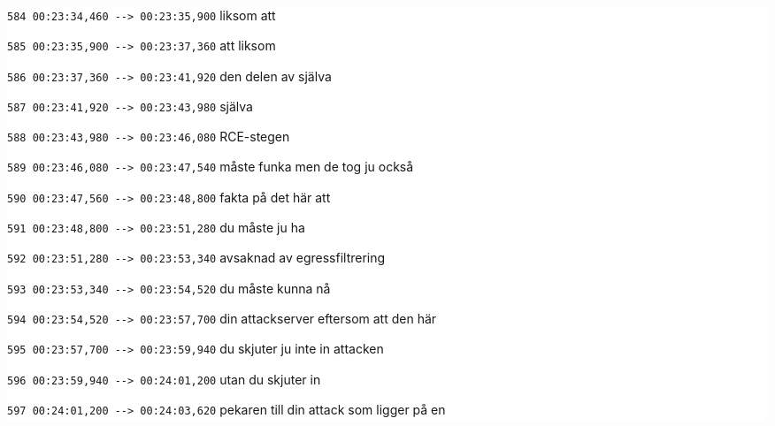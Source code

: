 

`584 00:23:34,460 --> 00:23:35,900`
liksom att



`585 00:23:35,900 --> 00:23:37,360`
att liksom



`586 00:23:37,360 --> 00:23:41,920`
den delen av själva



`587 00:23:41,920 --> 00:23:43,980`
själva



`588 00:23:43,980 --> 00:23:46,080`
RCE-stegen



`589 00:23:46,080 --> 00:23:47,540`
måste funka men de tog ju också



`590 00:23:47,560 --> 00:23:48,800`
fakta på det här att



`591 00:23:48,800 --> 00:23:51,280`
du måste ju ha



`592 00:23:51,280 --> 00:23:53,340`
avsaknad av egressfiltrering



`593 00:23:53,340 --> 00:23:54,520`
du måste kunna nå



`594 00:23:54,520 --> 00:23:57,700`
din attackserver eftersom att den här



`595 00:23:57,700 --> 00:23:59,940`
du skjuter ju inte in attacken



`596 00:23:59,940 --> 00:24:01,200`
utan du skjuter in



`597 00:24:01,200 --> 00:24:03,620`
pekaren till din attack som ligger på en

